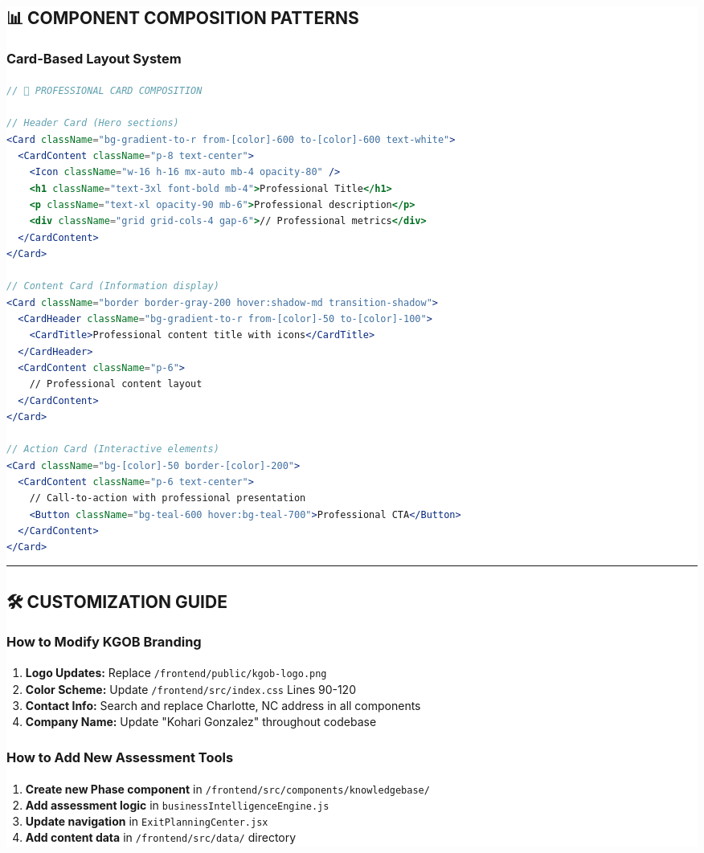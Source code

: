 
## 📊 **COMPONENT COMPOSITION PATTERNS**

### **Card-Based Layout System**
```jsx
// 🎨 PROFESSIONAL CARD COMPOSITION

// Header Card (Hero sections)
<Card className="bg-gradient-to-r from-[color]-600 to-[color]-600 text-white">
  <CardContent className="p-8 text-center">
    <Icon className="w-16 h-16 mx-auto mb-4 opacity-80" />
    <h1 className="text-3xl font-bold mb-4">Professional Title</h1>
    <p className="text-xl opacity-90 mb-6">Professional description</p>
    <div className="grid grid-cols-4 gap-6">// Professional metrics</div>
  </CardContent>
</Card>

// Content Card (Information display)
<Card className="border border-gray-200 hover:shadow-md transition-shadow">
  <CardHeader className="bg-gradient-to-r from-[color]-50 to-[color]-100">
    <CardTitle>Professional content title with icons</CardTitle>
  </CardHeader>
  <CardContent className="p-6">
    // Professional content layout
  </CardContent>
</Card>

// Action Card (Interactive elements)
<Card className="bg-[color]-50 border-[color]-200">
  <CardContent className="p-6 text-center">
    // Call-to-action with professional presentation
    <Button className="bg-teal-600 hover:bg-teal-700">Professional CTA</Button>
  </CardContent>
</Card>
```

---

## 🛠️ **CUSTOMIZATION GUIDE**

### **How to Modify KGOB Branding**
1. **Logo Updates:** Replace `/frontend/public/kgob-logo.png`
2. **Color Scheme:** Update `/frontend/src/index.css` Lines 90-120
3. **Contact Info:** Search and replace Charlotte, NC address in all components
4. **Company Name:** Update "Kohari Gonzalez" throughout codebase

### **How to Add New Assessment Tools**
1. **Create new Phase component** in `/frontend/src/components/knowledgebase/`
2. **Add assessment logic** in `businessIntelligenceEngine.js`
3. **Update navigation** in `ExitPlanningCenter.jsx`
4. **Add content data** in `/frontend/src/data/` directory

